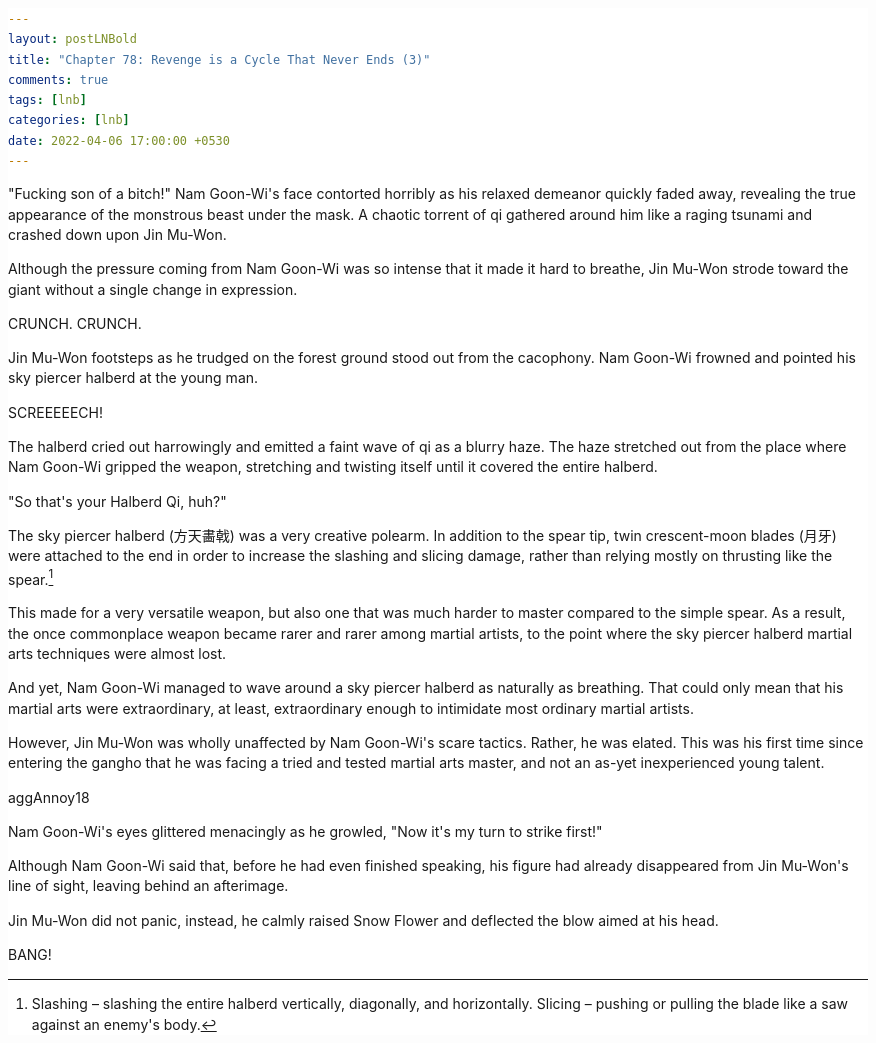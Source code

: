 ```yaml
---
layout: postLNBold
title: "Chapter 78: Revenge is a Cycle That Never Ends (3)"
comments: true
tags: [lnb]
categories: [lnb]
date: 2022-04-06 17:00:00 +0530
---
```


"Fucking son of a bitch!" Nam Goon-Wi's face contorted horribly as his relaxed demeanor quickly faded away, revealing the true appearance of the monstrous beast under the mask. A chaotic torrent of qi gathered around him like a raging tsunami and crashed down upon Jin Mu-Won.

Although the pressure coming from Nam Goon-Wi was so intense that it made it hard to breathe, Jin Mu-Won strode toward the giant without a single change in expression.

CRUNCH. CRUNCH.

Jin Mu-Won footsteps as he trudged on the forest ground stood out from the cacophony. Nam Goon-Wi frowned and pointed his sky piercer halberd at the young man.

SCREEEEECH!

The halberd cried out harrowingly and emitted a faint wave of qi as a blurry haze. The haze stretched out from the place where Nam Goon-Wi gripped the weapon, stretching and twisting itself until it covered the entire halberd.

"So that's your Halberd Qi, huh?"

The sky piercer halberd (方天畵戟) was a very creative polearm. In addition to the spear tip, twin crescent-moon blades (月牙) were attached to the end in order to increase the slashing and slicing damage, rather than relying mostly on thrusting like the spear.[^1]

[^1]: Slashing – slashing the entire halberd vertically, diagonally, and horizontally. Slicing – pushing or pulling the blade like a saw against an enemy's body.

This made for a very versatile weapon, but also one that was much harder to master compared to the simple spear. As a result, the once commonplace weapon became rarer and rarer among martial artists, to the point where the sky piercer halberd martial arts techniques were almost lost.

And yet, Nam Goon-Wi managed to wave around a sky piercer halberd as naturally as breathing. That could only mean that his martial arts were extraordinary, at least, extraordinary enough to intimidate most ordinary martial artists.

However, Jin Mu-Won was wholly unaffected by Nam Goon-Wi's scare tactics. Rather, he was elated. This was his first time since entering the gangho that he was facing a tried and tested martial arts master, and not an as-yet inexperienced young talent.

aggAnnoy18

Nam Goon-Wi's eyes glittered menacingly as he growled, "Now it's my turn to strike first!"

Although Nam Goon-Wi said that, before he had even finished speaking, his figure had already disappeared from Jin Mu-Won's line of sight, leaving behind an afterimage.

Jin Mu-Won did not panic, instead, he calmly raised Snow Flower and deflected the blow aimed at his head.

BANG!
